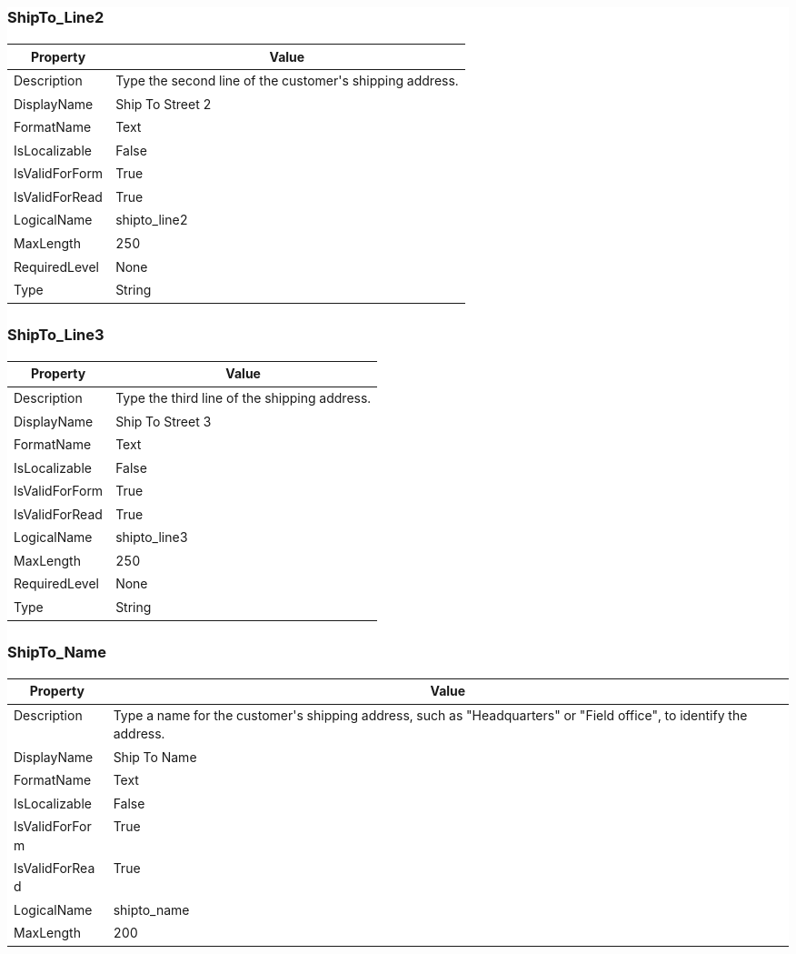
### <a name="BKMK_ShipTo_Line2"></a> ShipTo_Line2

|Property|Value|
|--------|-----|
|Description|Type the second line of the customer's shipping address.|
|DisplayName|Ship To Street 2|
|FormatName|Text|
|IsLocalizable|False|
|IsValidForForm|True|
|IsValidForRead|True|
|LogicalName|shipto_line2|
|MaxLength|250|
|RequiredLevel|None|
|Type|String|


### <a name="BKMK_ShipTo_Line3"></a> ShipTo_Line3

|Property|Value|
|--------|-----|
|Description|Type the third line of the shipping address.|
|DisplayName|Ship To Street 3|
|FormatName|Text|
|IsLocalizable|False|
|IsValidForForm|True|
|IsValidForRead|True|
|LogicalName|shipto_line3|
|MaxLength|250|
|RequiredLevel|None|
|Type|String|


### <a name="BKMK_ShipTo_Name"></a> ShipTo_Name

|Property|Value|
|--------|-----|
|Description|Type a name for the customer's shipping address, such as "Headquarters" or "Field office",  to identify the address.|
|DisplayName|Ship To Name|
|FormatName|Text|
|IsLocalizable|False|
|IsValidForForm|True|
|IsValidForRead|True|
|LogicalName|shipto_name|
|MaxLength|200|